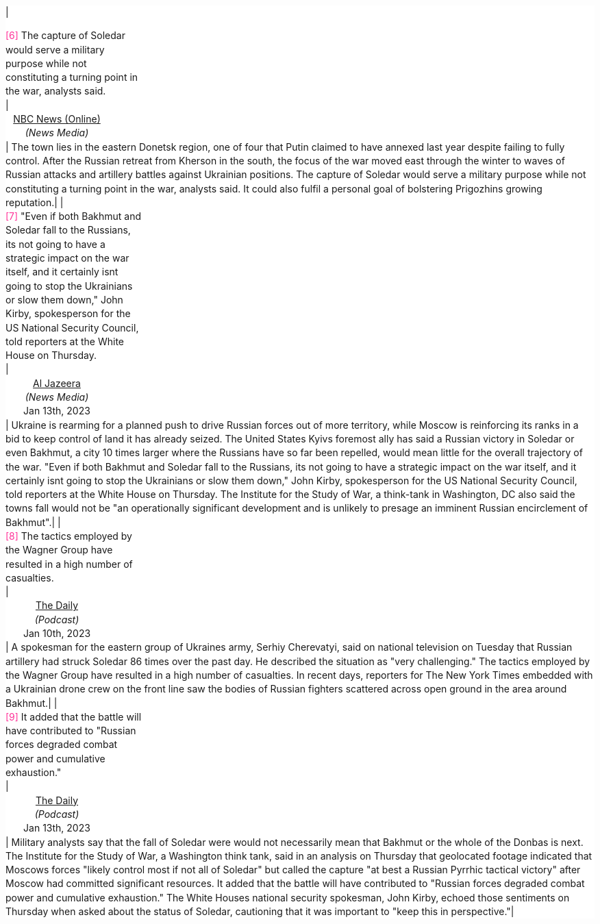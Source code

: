 |<div style="max-width: 200px;"><span class="anchor" id="6"></span><font  color=#FF3399>[6]</font> The capture of Soledar would serve a military purpose while not constituting a turning point in the war, analysts said.</div>|<div style="display: flex; justify-content: center; max-width: 150px; align-items: center; flex-direction: column;"><a href="https://www.allsides.com/news-source/nbc-news-media-bias" target="_blank"><ClientOnly><BiasChart bias="Lean Left" /></ClientOnly></a><div><a href="https://www.nbcnews.com/news/world/russia-claims-control-soledar-eastern-ukraine-putin-success-rcna65240" target="_blank">NBC News (Online)</a></div><div>*(News Media)*</div><div></div></div>| The town lies in the eastern Donetsk region, one of four that Putin claimed to have annexed last year despite failing to fully control. After the Russian retreat from Kherson in the south, the focus of the war moved east through the winter to waves of Russian attacks and artillery battles against Ukrainian positions. The capture of Soledar would serve a military purpose while not constituting a turning point in the war, analysts said. It could also fulfil a personal goal of bolstering Prigozhins growing reputation.|
|<div style="max-width: 200px;"><span class="anchor" id="7"></span><font  color=#FF3399>[7]</font> "Even if both Bakhmut and Soledar fall to the Russians, its not going to have a strategic impact on the war itself, and it certainly isnt going to stop the Ukrainians or slow them down," John Kirby, spokesperson for the US National Security Council, told reporters at the White House on Thursday.</div>|<div style="display: flex; justify-content: center; max-width: 150px; align-items: center; flex-direction: column;"><a href="https://www.allsides.com/news-source/al-jazeera-media-bias" target="_blank"><ClientOnly><BiasChart bias="Lean Left" /></ClientOnly></a><div><a href="https://www.aljazeera.com/news/2023/1/13/russia-says-its-forces-have-taken-control-of-ukraines-soledar" target="_blank">Al Jazeera</a></div><div>*(News Media)*</div><div>Jan 13th, 2023</div></div>| Ukraine is rearming for a planned push to drive Russian forces out of more territory, while Moscow is reinforcing its ranks in a bid to keep control of land it has already seized. The United States Kyivs foremost ally has said a Russian victory in Soledar or even Bakhmut, a city 10 times larger where the Russians have so far been repelled, would mean little for the overall trajectory of the war. "Even if both Bakhmut and Soledar fall to the Russians, its not going to have a strategic impact on the war itself, and it certainly isnt going to stop the Ukrainians or slow them down," John Kirby, spokesperson for the US National Security Council, told reporters at the White House on Thursday. The Institute for the Study of War, a think-tank in Washington, DC also said the towns fall would not be "an operationally significant development and is unlikely to presage an imminent Russian encirclement of Bakhmut".|
|<div style="max-width: 200px;"><span class="anchor" id="8"></span><font  color=#FF3399>[8]</font> The tactics employed by the Wagner Group have resulted in a high number of casualties.</div>|<div style="display: flex; justify-content: center; max-width: 150px; align-items: center; flex-direction: column;"><a href="https://www.allsides.com/news-source/daily-media-bias" target="_blank"><ClientOnly><BiasChart bias="Lean Left" /></ClientOnly></a><div><a href="https://www.nytimes.com/live/2023/01/10/world/russia-ukraine-news" target="_blank">The Daily </a></div><div>*(Podcast)*</div><div>Jan 10th, 2023</div></div>| A spokesman for the eastern group of Ukraines army, Serhiy Cherevatyi, said on national television on Tuesday that Russian artillery had struck Soledar 86 times over the past day. He described the situation as "very challenging." The tactics employed by the Wagner Group have resulted in a high number of casualties. In recent days, reporters for The New York Times embedded with a Ukrainian drone crew on the front line saw the bodies of Russian fighters scattered across open ground in the area around Bakhmut.|
|<div style="max-width: 200px;"><span class="anchor" id="9"></span><font  color=#FF3399>[9]</font> It added that the battle will have contributed to "Russian forces degraded combat power and cumulative exhaustion."</div>|<div style="display: flex; justify-content: center; max-width: 150px; align-items: center; flex-direction: column;"><a href="https://www.allsides.com/news-source/daily-media-bias" target="_blank"><ClientOnly><BiasChart bias="Lean Left" /></ClientOnly></a><div><a href="https://www.nytimes.com/live/2023/01/13/world/russia-ukraine-news" target="_blank">The Daily </a></div><div>*(Podcast)*</div><div>Jan 13th, 2023</div></div>| Military analysts say that the fall of Soledar were would not necessarily mean that Bakhmut or the whole of the Donbas is next. The Institute for the Study of War, a Washington think tank, said in an analysis on Thursday that geolocated footage indicated that Moscows forces "likely control most if not all of Soledar" but called the capture "at best a Russian Pyrrhic tactical victory" after Moscow had committed significant resources. It added that the battle will have contributed to "Russian forces degraded combat power and cumulative exhaustion." The White Houses national security spokesman, John Kirby, echoed those sentiments on Thursday when asked about the status of Soledar, cautioning that it was important to "keep this in perspective."|